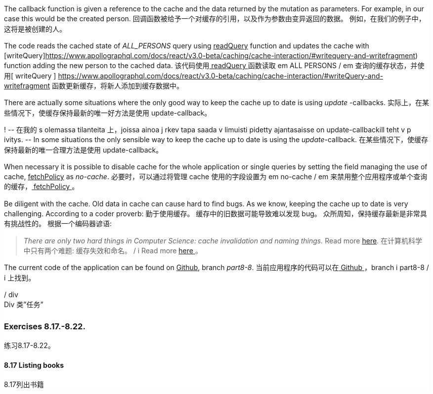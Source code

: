 The callback function is given a reference to the cache and the data returned by the mutation as parameters. For example, in our case this would be the created person. 
回调函数被给予一个对缓存的引用，以及作为参数由变异返回的数据。 例如，在我们的例子中，这将是被创建的人。

The code reads the cached state of <em>ALL\_PERSONS</em> query using [readQuery](https://www.apollographql.com/docs/react/v3.0-beta/caching/cache-interaction/#readquery) function and updates the cache with [writeQuery]https://www.apollographql.com/docs/react/v3.0-beta/caching/cache-interaction/#writequery-and-writefragment) function adding the new person to the cached data. 
该代码使用[ readQuery ]( https://www.apollographql.com/docs/react/v3.0-beta/caching/cache-interaction/#readQuery )函数读取 em ALL  PERSONS / em 查询的缓存状态，并使用[ writeQuery ] https://www.apollographql.com/docs/react/v3.0-beta/caching/cache-interaction/#writeQuery-and-writefragment 函数更新缓存，将新人添加到缓存数据中。

There are actually some situations where the only good way to keep the cache up to date is using _update_ -callbacks. 
实际上，在某些情况下，使缓存保持最新的唯一好方法是使用 update-callback。


! -- 在我的 s olemassa tilanteita 上，joissa ainoa j rkev tapa saada v limuisti pidetty ajantasaisse on update-callbackill teht v p ivitys. --
In some situations the only sensible way to keep the cache up to date is using the _update_-callback.
在某些情况下，使缓存保持最新的唯一合理方法是使用 update-callback。

When necessary it is possible to disable cache for the whole application or single queries by setting the field managing the use of cache, [fetchPolicy](https://www.apollographql.com/docs/react/api/react-apollo/#optionsfetchpolicy) as <em>no-cache</em>.
必要时，可以通过将管理 cache 使用的字段设置为 em no-cache / em 来禁用整个应用程序或单个查询的缓存，[ fetchPolicy ]( https://www.apollographql.com/docs/react/api/react-apollo/#optionsfetchpolicy )。

Be diligent with the cache. Old data in cache can cause hard to find bugs. As we know, keeping the cache up to date is very challenging. According to a coder proverb:
勤于使用缓存。 缓存中的旧数据可能导致难以发现 bug。 众所周知，保持缓存最新是非常具有挑战性的。 根据一个编码器谚语:

> <i>There are only two hard things in Computer Science: cache invalidation and naming things.</i> Read more [here](https://www.google.com/search?q=two+hard+things+in+Computer+Science&oq=two+hard+things+in+Computer+Science).
在计算机科学中只有两个难题: 缓存失效和命名。 / i Read more [ here ]( https://www.google.com/search?q=two+hard+things+in+Computer+Science&oq=two+hard+things+in+Computer+Science )。

The current code of the application can be found on [Github](https://github.com/fullstack-hy2020/graphql-phonebook-frontend/tree/part8-8), branch <i>part8-8</i>.
当前应用程序的代码可以在[ Github ]( https://Github.com/fullstack-hy2020/graphql-phonebook-frontend/tree/part8-8) ，branch i part8-8 / i 上找到。

</div>
/ div

<div class="tasks">
Div 类”任务”

### Exercises 8.17.-8.22.
练习8.17-8.22。

#### 8.17 Listing books
8.17列出书籍
